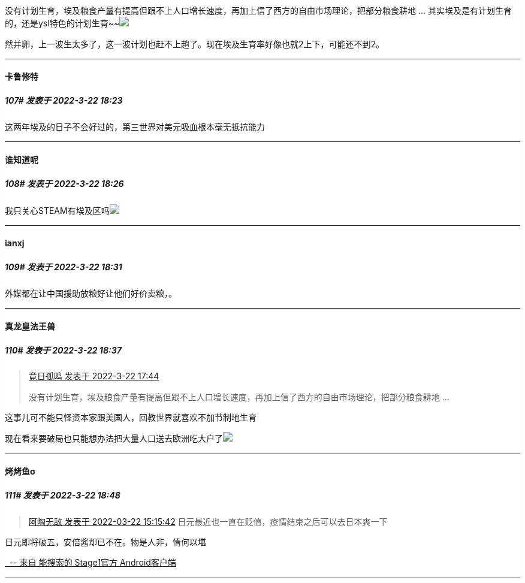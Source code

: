 没有计划生育，埃及粮食产量有提高但跟不上人口增长速度，再加上信了西方的自由市场理论，把部分粮食耕地 ...</blockquote>
其实埃及是有计划生育的，还是ysl特色的计划生育~~<img src="https://static.saraba1st.com/image/smiley/face2017/065.png" referrerpolicy="no-referrer">

然并卵，上一波生太多了，这一波计划也赶不上趟了。现在埃及生育率好像也就2上下，可能还不到2。

*****

####  卡鲁修特  
##### 107#       发表于 2022-3-22 18:23

这两年埃及的日子不会好过的，第三世界对美元吸血根本毫无抵抗能力



*****

####  谁知道呢  
##### 108#       发表于 2022-3-22 18:26

我只关心STEAM有埃及区吗<img src="https://static.saraba1st.com/image/smiley/face2017/037.png" referrerpolicy="no-referrer">

*****

####  ianxj  
##### 109#       发表于 2022-3-22 18:31

外媒都在让中国援助放粮好让他们好价卖粮，。

*****

####  真龙皇法王兽  
##### 110#       发表于 2022-3-22 18:37

<blockquote><a href="httphttps://bbs.saraba1st.com/2b/forum.php?mod=redirect&amp;goto=findpost&amp;pid=55143762&amp;ptid=2059326" target="_blank">竟日孤鸣 发表于 2022-3-22 17:44</a>

没有计划生育，埃及粮食产量有提高但跟不上人口增长速度，再加上信了西方的自由市场理论，把部分粮食耕地 ...</blockquote>
这事儿可不能只怪资本家跟美国人，回教世界就喜欢不加节制地生育

现在看来要破局也只能想办法把大量人口送去欧洲吃大户了<img src="https://static.saraba1st.com/image/smiley/face2017/067.png" referrerpolicy="no-referrer">



*****

####  烤烤鱼σ  
##### 111#       发表于 2022-3-22 18:48

<blockquote><a href="httphttps://bbs.saraba1st.com/2b/forum.php?mod=redirect&amp;goto=findpost&amp;pid=55141654&amp;ptid=2059326" target="_blank">阿陶无敌 发表于 2022-03-22 15:15:42</a>
日元最近也一直在贬值，疫情结束之后可以去日本爽一下</blockquote>日元即将破五，安倍酱却已不在。物是人非，情何以堪

[  -- 来自 能搜索的 Stage1官方 Android客户端](https://www.coolapk.com/apk/140634)

*****
